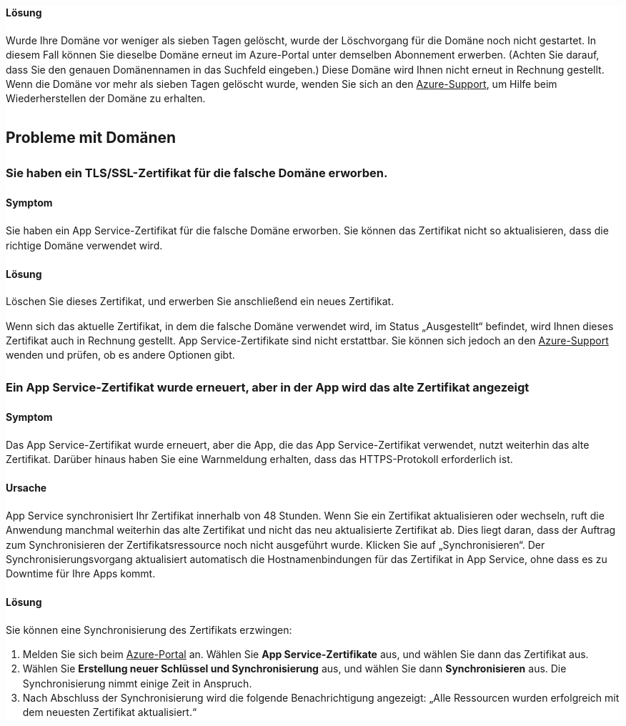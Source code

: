 #### <a name="solution"></a>Lösung
Wurde Ihre Domäne vor weniger als sieben Tagen gelöscht, wurde der Löschvorgang für die Domäne noch nicht gestartet. In diesem Fall können Sie dieselbe Domäne erneut im Azure-Portal unter demselben Abonnement erwerben. (Achten Sie darauf, dass Sie den genauen Domänennamen in das Suchfeld eingeben.) Diese Domäne wird Ihnen nicht erneut in Rechnung gestellt. Wenn die Domäne vor mehr als sieben Tagen gelöscht wurde, wenden Sie sich an den [Azure-Support](https://portal.azure.com/?#blade/Microsoft_Azure_Support/HelpAndSupportBlade), um Hilfe beim Wiederherstellen der Domäne zu erhalten.

## <a name="domain-problems"></a>Probleme mit Domänen

### <a name="you-purchased-a-tlsssl-certificate-for-the-wrong-domain"></a>Sie haben ein TLS/SSL-Zertifikat für die falsche Domäne erworben.

#### <a name="symptom"></a>Symptom

Sie haben ein App Service-Zertifikat für die falsche Domäne erworben. Sie können das Zertifikat nicht so aktualisieren, dass die richtige Domäne verwendet wird.

#### <a name="solution"></a>Lösung

Löschen Sie dieses Zertifikat, und erwerben Sie anschließend ein neues Zertifikat.

Wenn sich das aktuelle Zertifikat, in dem die falsche Domäne verwendet wird, im Status „Ausgestellt“ befindet, wird Ihnen dieses Zertifikat auch in Rechnung gestellt. App Service-Zertifikate sind nicht erstattbar. Sie können sich jedoch an den [Azure-Support](https://portal.azure.com/?#blade/Microsoft_Azure_Support/HelpAndSupportBlade) wenden und prüfen, ob es andere Optionen gibt. 

### <a name="an-app-service-certificate-was-renewed-but-the-app-shows-the-old-certificate"></a>Ein App Service-Zertifikat wurde erneuert, aber in der App wird das alte Zertifikat angezeigt 

#### <a name="symptom"></a>Symptom

Das App Service-Zertifikat wurde erneuert, aber die App, die das App Service-Zertifikat verwendet, nutzt weiterhin das alte Zertifikat. Darüber hinaus haben Sie eine Warnmeldung erhalten, dass das HTTPS-Protokoll erforderlich ist.

#### <a name="cause"></a>Ursache 
App Service synchronisiert Ihr Zertifikat innerhalb von 48 Stunden. Wenn Sie ein Zertifikat aktualisieren oder wechseln, ruft die Anwendung manchmal weiterhin das alte Zertifikat und nicht das neu aktualisierte Zertifikat ab. Dies liegt daran, dass der Auftrag zum Synchronisieren der Zertifikatsressource noch nicht ausgeführt wurde. Klicken Sie auf „Synchronisieren“. Der Synchronisierungsvorgang aktualisiert automatisch die Hostnamenbindungen für das Zertifikat in App Service, ohne dass es zu Downtime für Ihre Apps kommt.
 
#### <a name="solution"></a>Lösung

Sie können eine Synchronisierung des Zertifikats erzwingen:

1. Melden Sie sich beim [Azure-Portal](https://portal.azure.com) an. Wählen Sie **App Service-Zertifikate** aus, und wählen Sie dann das Zertifikat aus.
2. Wählen Sie **Erstellung neuer Schlüssel und Synchronisierung** aus, und wählen Sie dann **Synchronisieren** aus. Die Synchronisierung nimmt einige Zeit in Anspruch. 
3. Nach Abschluss der Synchronisierung wird die folgende Benachrichtigung angezeigt: „Alle Ressourcen wurden erfolgreich mit dem neuesten Zertifikat aktualisiert.“

